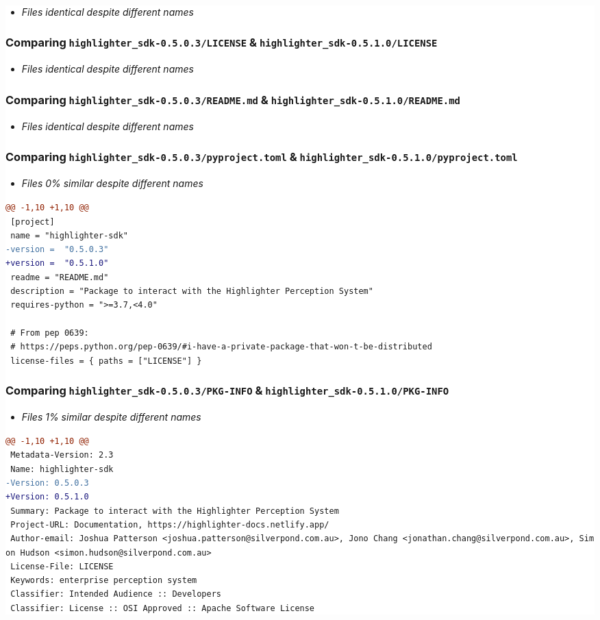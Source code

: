  * *Files identical despite different names*

### Comparing `highlighter_sdk-0.5.0.3/LICENSE` & `highlighter_sdk-0.5.1.0/LICENSE`

 * *Files identical despite different names*

### Comparing `highlighter_sdk-0.5.0.3/README.md` & `highlighter_sdk-0.5.1.0/README.md`

 * *Files identical despite different names*

### Comparing `highlighter_sdk-0.5.0.3/pyproject.toml` & `highlighter_sdk-0.5.1.0/pyproject.toml`

 * *Files 0% similar despite different names*

```diff
@@ -1,10 +1,10 @@
 [project]
 name = "highlighter-sdk"
-version =  "0.5.0.3"
+version =  "0.5.1.0"
 readme = "README.md"
 description = "Package to interact with the Highlighter Perception System"
 requires-python = ">=3.7,<4.0"
 
 # From pep 0639:
 # https://peps.python.org/pep-0639/#i-have-a-private-package-that-won-t-be-distributed
 license-files = { paths = ["LICENSE"] }
```

### Comparing `highlighter_sdk-0.5.0.3/PKG-INFO` & `highlighter_sdk-0.5.1.0/PKG-INFO`

 * *Files 1% similar despite different names*

```diff
@@ -1,10 +1,10 @@
 Metadata-Version: 2.3
 Name: highlighter-sdk
-Version: 0.5.0.3
+Version: 0.5.1.0
 Summary: Package to interact with the Highlighter Perception System
 Project-URL: Documentation, https://highlighter-docs.netlify.app/
 Author-email: Joshua Patterson <joshua.patterson@silverpond.com.au>, Jono Chang <jonathan.chang@silverpond.com.au>, Simon Hudson <simon.hudson@silverpond.com.au>
 License-File: LICENSE
 Keywords: enterprise perception system
 Classifier: Intended Audience :: Developers
 Classifier: License :: OSI Approved :: Apache Software License
```

